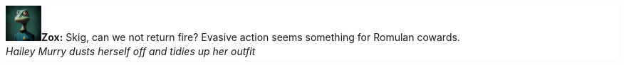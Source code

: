<img src="../images/auto/Zox.png" alt="Zox" width="50" height="50">**Zox:** Skig, can we not return fire? Evasive action seems something for Romulan cowards.<br />
*Hailey Murry dusts herself off and tidies up her outfit*<br />